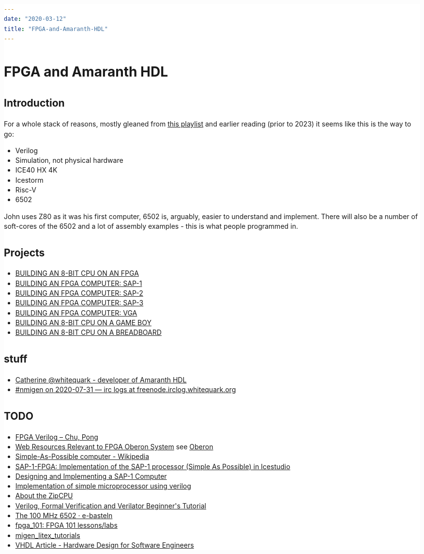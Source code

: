 ```yaml
---
date: "2020-03-12"
title: "FPGA-and-Amaranth-HDL"
---
```




# FPGA and Amaranth HDL


## Introduction

For a whole stack of reasons, mostly gleaned from [this playlist](https://youtube.com/playlist?list=PL3by7evD3F52On-ws9pcdQuEL-rYbNNFB&si=8EmvqcqfRbyXapf0) and earlier reading (prior to 2023) it seems like this is the way to go:

* Verilog
* Simulation, not physical hardware
* ICE40 HX 4K
* Icestorm
* Risc-V
* 6502

John uses Z80 as it was his first computer, 6502 is, arguably, easier to understand and implement. There will also be a number of soft-cores of the 6502 and a lot of assembly examples - this is what people programmed in.

## Projects

* [BUILDING AN 8-BIT CPU ON AN FPGA](https://austinmorlan.com/posts/8bit_breadboard_fpga/)
* [BUILDING AN FPGA COMPUTER: SAP-1](https://austinmorlan.com/posts/fpga_computer_sap1/)
* [BUILDING AN FPGA COMPUTER: SAP-2](https://austinmorlan.com/posts/fpga_computer_sap2/)
* [BUILDING AN FPGA COMPUTER: SAP-3](https://austinmorlan.com/posts/fpga_computer_sap3/)
* [BUILDING AN FPGA COMPUTER: VGA](https://austinmorlan.com/posts/fpga_computer_vga/)
* [BUILDING AN 8-BIT CPU ON A GAME BOY](https://austinmorlan.com/posts/8bit_breadboard_gameboy/)
* [BUILDING AN 8-BIT CPU ON A BREADBOARD](https://austinmorlan.com/posts/8bit_breadboard/)

## stuff

* [Catherine @whitequark - developer of Amaranth HDL](https://cohost.org/whitequark)
* [#nmigen on 2020-07-31 — irc logs at freenode.irclog.whitequark.org](https://freenode.irclog.whitequark.org/nmigen/2020-07-31)

## TODO

* [FPGA Verilog – Chu, Pong](https://academic.csuohio.edu/chu-pong/fpga-verilog/)
* [Web Resources Relevant to FPGA Oberon System](https://riskfive.com/Web_resources.htm) see [Oberon](http://www.projectoberon.net)
* [Simple-As-Possible computer - Wikipedia](https://en.wikipedia.org/wiki/Simple-As-Possible_computer)
* [SAP-1-FPGA: Implementation of the SAP-1 processor (Simple As Possible) in Icestudio](https://github.com/Obijuan/SAP-1-FPGA)
* [Designing and Implementing a SAP-1 Computer](https://karenok.github.io/SAP-1-Computer/)
* [Implementation of simple microprocessor using verilog](https://stackoverflow.com/a/51621153)
* [About the ZipCPU](https://zipcpu.com/about/zipcpu.html)
* [Verilog, Formal Verification and Verilator Beginner's Tutorial](http://zipcpu.com/tutorial/)
* [The 100 MHz 6502 · e-basteln](http://www.e-basteln.de/computing/65f02/65f02/)
* [fpga_101: FPGA 101 lessons/labs](https://github.com/litex-hub/fpga_101)
* [migen_litex_tutorials](https://github.com/fjullien/migen_litex_tutorials/tree/main)
* [VHDL Article - Hardware Design for Software Engineers](https://nandland.com/lesson-7-what-every-software-programmer-needs-to-understand-about-hardware-design/)